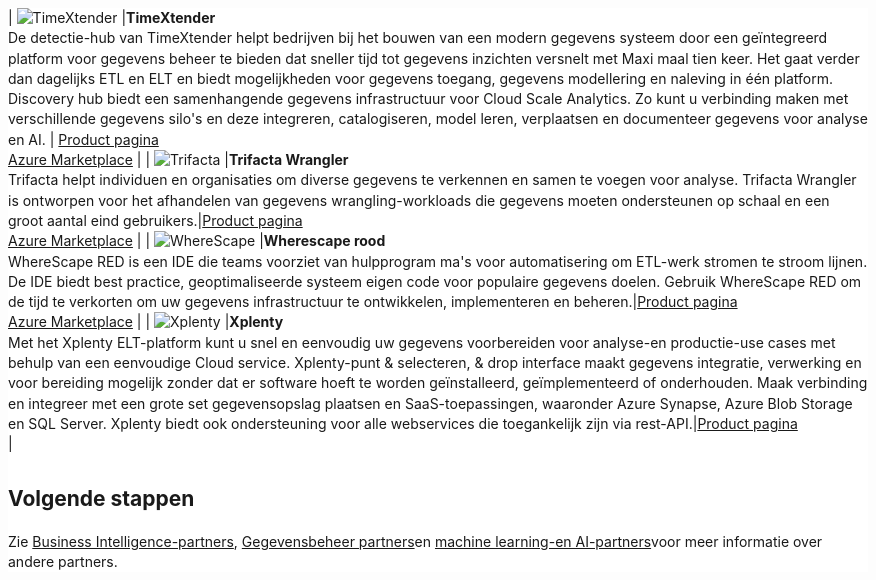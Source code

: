 | ![TimeXtender](./media/sql-data-warehouse-partner-data-integration/timextender-logo.png) |**TimeXtender**<br>De detectie-hub van TimeXtender helpt bedrijven bij het bouwen van een modern gegevens systeem door een geïntegreerd platform voor gegevens beheer te bieden dat sneller tijd tot gegevens inzichten versnelt met Maxi maal tien keer. Het gaat verder dan dagelijks ETL en ELT en biedt mogelijkheden voor gegevens toegang, gegevens modellering en naleving in één platform. Discovery hub biedt een samenhangende gegevens infrastructuur voor Cloud Scale Analytics. Zo kunt u verbinding maken met verschillende gegevens silo's en deze integreren, catalogiseren, model leren, verplaatsen en documenteer gegevens voor analyse en AI. | [Product pagina](https://www.timextender.com/)<br> [Azure Marketplace](https://azuremarketplace.microsoft.com/marketplace/apps?search=timextender&page=1) |
| ![Trifacta](./media/sql-data-warehouse-partner-data-integration/trifacta_logo.png) |**Trifacta Wrangler**<br> Trifacta helpt individuen en organisaties om diverse gegevens te verkennen en samen te voegen voor analyse. Trifacta Wrangler is ontworpen voor het afhandelen van gegevens wrangling-workloads die gegevens moeten ondersteunen op schaal en een groot aantal eind gebruikers.|[Product pagina](https://www.trifacta.com/)<br> [Azure Marketplace](https://azuremarketplace.microsoft.com/en-us/marketplace/apps/trifactainc1587522950142.trifactaazure?tab=Overview) |
| ![WhereScape](./media/sql-data-warehouse-partner-data-integration/wherescape_logo.png) |**Wherescape rood**<br> WhereScape RED is een IDE die teams voorziet van hulpprogram ma's voor automatisering om ETL-werk stromen te stroom lijnen. De IDE biedt best practice, geoptimaliseerde systeem eigen code voor populaire gegevens doelen. Gebruik WhereScape RED om de tijd te verkorten om uw gegevens infrastructuur te ontwikkelen, implementeren en beheren.|[Product pagina](https://www.wherescape.com/)<br> [Azure Marketplace](https://azuremarketplace.microsoft.com/marketplace/apps/wherescapesoftware.wherescape-red?source=datamarket&tab=Overview) |
| ![Xplenty](./media/sql-data-warehouse-partner-data-integration/xplenty-logo.png) |**Xplenty**<br> Met het Xplenty ELT-platform kunt u snel en eenvoudig uw gegevens voorbereiden voor analyse-en productie-use cases met behulp van een eenvoudige Cloud service. Xplenty-punt & selecteren, & drop interface maakt gegevens integratie, verwerking en voor bereiding mogelijk zonder dat er software hoeft te worden geïnstalleerd, geïmplementeerd of onderhouden. Maak verbinding en integreer met een grote set gegevensopslag plaatsen en SaaS-toepassingen, waaronder Azure Synapse, Azure Blob Storage en SQL Server. Xplenty biedt ook ondersteuning voor alle webservices die toegankelijk zijn via rest-API.|[Product pagina](https://www.xplenty.com/integrations/azure-synapse-analytics/ )<br> |


## <a name="next-steps"></a>Volgende stappen
Zie [Business Intelligence-partners](sql-data-warehouse-partner-business-intelligence.md), [Gegevensbeheer partners](sql-data-warehouse-partner-data-management.md)en [machine learning-en AI-partners](sql-data-warehouse-partner-machine-learning-ai.md)voor meer informatie over andere partners.
